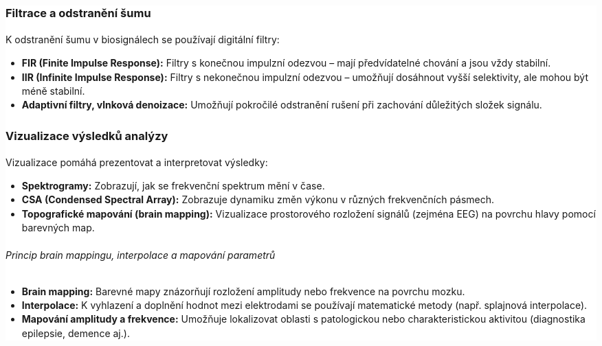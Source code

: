 ### Filtrace a odstranění šumu

K odstranění šumu v biosignálech se používají digitální filtry:

- **FIR (Finite Impulse Response):** Filtry s konečnou impulzní odezvou – mají předvídatelné chování a jsou vždy stabilní.
- **IIR (Infinite Impulse Response):** Filtry s nekonečnou impulzní odezvou – umožňují dosáhnout vyšší selektivity, ale mohou být méně stabilní.
- **Adaptivní filtry, vlnková denoizace:** Umožňují pokročilé odstranění rušení při zachování důležitých složek signálu.

### Vizualizace výsledků analýzy

Vizualizace pomáhá prezentovat a interpretovat výsledky:

- **Spektrogramy:** Zobrazují, jak se frekvenční spektrum mění v čase.
- **CSA (Condensed Spectral Array):** Zobrazuje dynamiku změn výkonu v různých frekvenčních pásmech.
- **Topografické mapování (brain mapping):** Vizualizace prostorového rozložení signálů (zejména EEG) na povrchu hlavy pomocí barevných map.

###### Princip brain mappingu, interpolace a mapování parametrů

- **Brain mapping:** Barevné mapy znázorňují rozložení amplitudy nebo frekvence na povrchu mozku.
- **Interpolace:** K vyhlazení a doplnění hodnot mezi elektrodami se používají matematické metody (např. splajnová interpolace).
- **Mapování amplitudy a frekvence:** Umožňuje lokalizovat oblasti s patologickou nebo charakteristickou aktivitou (diagnostika epilepsie, demence aj.).
